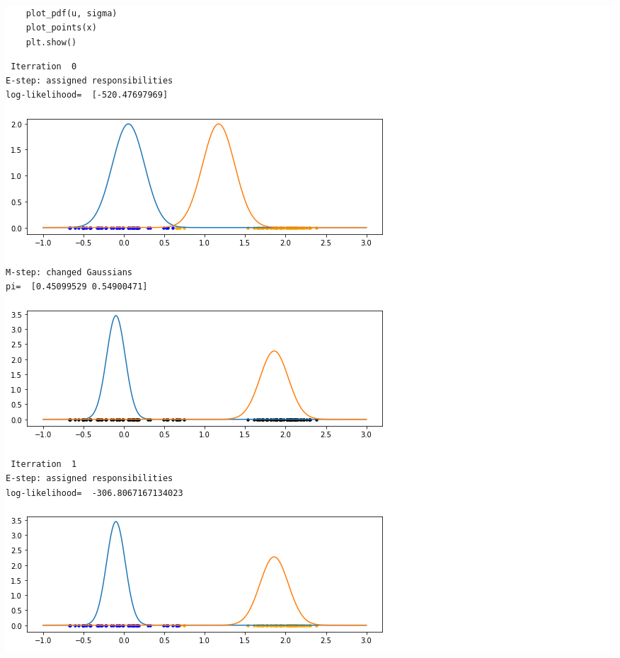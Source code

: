 ```python
    plot_pdf(u, sigma)
    plot_points(x)
    plt.show()
```

    
     Iterration  0
    E-step: assigned responsibilities
    log-likelihood=  [-520.47697969]



![png](output_16_1.png)


    M-step: changed Gaussians
    pi=  [0.45099529 0.54900471]



![png](output_16_3.png)


    
     Iterration  1
    E-step: assigned responsibilities
    log-likelihood=  -306.8067167134023



![png](output_16_5.png)
